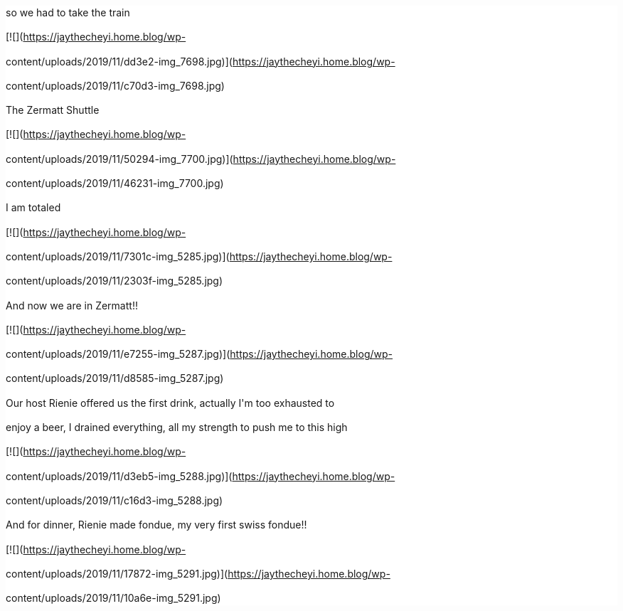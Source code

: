 so we had to take the train



[![](https://jaythecheyi.home.blog/wp-

content/uploads/2019/11/dd3e2-img_7698.jpg)](https://jaythecheyi.home.blog/wp-

content/uploads/2019/11/c70d3-img_7698.jpg)



The Zermatt Shuttle



[![](https://jaythecheyi.home.blog/wp-

content/uploads/2019/11/50294-img_7700.jpg)](https://jaythecheyi.home.blog/wp-

content/uploads/2019/11/46231-img_7700.jpg)



I am totaled



[![](https://jaythecheyi.home.blog/wp-

content/uploads/2019/11/7301c-img_5285.jpg)](https://jaythecheyi.home.blog/wp-

content/uploads/2019/11/2303f-img_5285.jpg)



And now we are in Zermatt!!



[![](https://jaythecheyi.home.blog/wp-

content/uploads/2019/11/e7255-img_5287.jpg)](https://jaythecheyi.home.blog/wp-

content/uploads/2019/11/d8585-img_5287.jpg)



Our host Rienie offered us the first drink, actually I'm too exhausted to

enjoy a beer, I drained everything, all my strength to push me to this high



[![](https://jaythecheyi.home.blog/wp-

content/uploads/2019/11/d3eb5-img_5288.jpg)](https://jaythecheyi.home.blog/wp-

content/uploads/2019/11/c16d3-img_5288.jpg)



And for dinner, Rienie made fondue, my very first swiss fondue!!



[![](https://jaythecheyi.home.blog/wp-

content/uploads/2019/11/17872-img_5291.jpg)](https://jaythecheyi.home.blog/wp-

content/uploads/2019/11/10a6e-img_5291.jpg)
